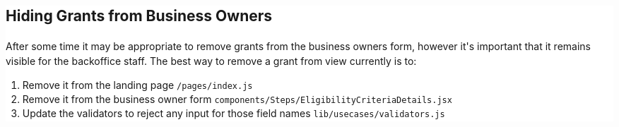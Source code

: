 ## Hiding Grants from Business Owners

After some time it may be appropriate to remove grants from the business owners form, however it's important that it
remains visible for the backoffice staff. The best way to remove a grant from view currently is to:

1. Remove it from the landing page `/pages/index.js`
1. Remove it from the business owner form `components/Steps/EligibilityCriteriaDetails.jsx`
1. Update the validators to reject any input for those field names `lib/usecases/validators.js`

